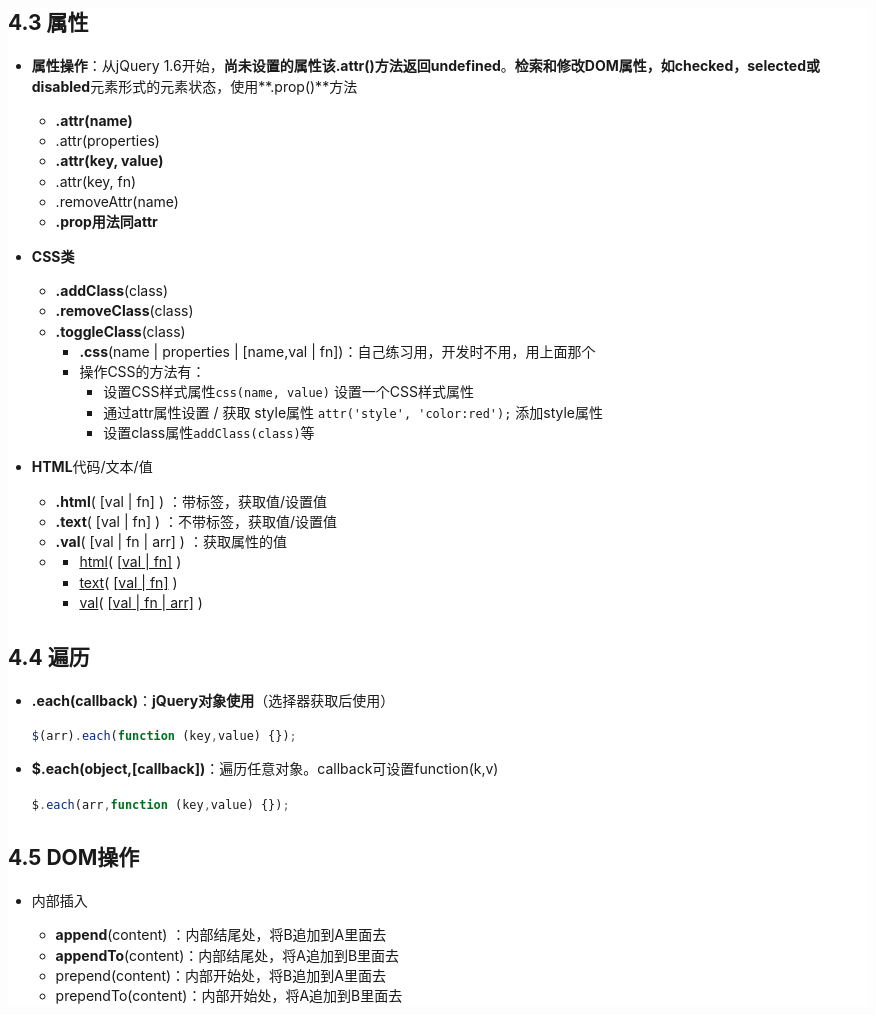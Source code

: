 ## 4.3 属性

* **属性操作**：从jQuery 1.6开始，**尚未设置的属性该.attr()方法返回undefined**。**检索和修改DOM属性，如checked，selected或disabled**元素形式的元素状态，使用**.prop()**方法
  * **.attr(name)** 
  * .attr(properties) 
  * **.attr(key, value)** 
  * .attr(key, fn) 
  * .removeAttr(name) 
  * **.prop用法同attr**

* **CSS类**
  - **.addClass**(class)
  - **.removeClass**(class)
  - **.toggleClass**(class)
    - **.css**(name | properties | [name,val | fn])：自己练习用，开发时不用，用上面那个
    - 操作CSS的方法有：
      - 设置CSS样式属性`css(name, value)` 设置一个CSS样式属性
      - 通过attr属性设置 / 获取 style属性 `attr('style', 'color:red');` 添加style属性
      - 设置class属性`addClass(class)`等

* **HTML**代码/文本/值
  * **.html**( [val | fn] ) ：带标签，获取值/设置值
  * **.text**( [val | fn] ) ：不带标签，获取值/设置值
  * **.val**( [val | fn | arr] ) ：获取属性的值
  * - [html](html.html)( [[val](html_val.html)[ | fn\]](html_function(index,%20html).html) )  
    - [text](text.html)( [[val](text_val.html)[ | fn\]](text_function(index,%20text).html) )  
    - [val](val.html)( [[val](val_val.html)[ | fn ](val_function(index,%20value).html)[|  arr\]](val_array.html) ) 

## 4.4 遍历

- **.each(callback)**：**jQuery对象使用**（选择器获取后使用）

  ```javascript
  $(arr).each(function (key,value) {});
  ```

- **$.each(object,[callback])**：遍历任意对象。callback可设置function(k,v)

  ```javascript
  $.each(arr,function (key,value) {});
  ```


## 4.5 DOM操作

* 内部插入

  * **append**(content) ：内部结尾处，将B追加到A里面去
  * **appendTo**(content)：内部结尾处，将A追加到B里面去
  * prepend(content)：内部开始处，将B追加到A里面去

  - prependTo(content)：内部开始处，将A追加到B里面去
